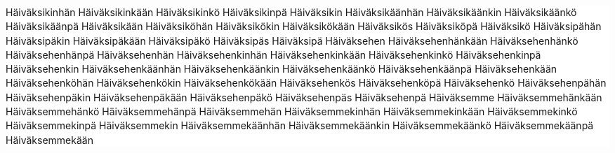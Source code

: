 Häiväksikinhän
Häiväksikinkään
Häiväksikinkö
Häiväksikinpä
Häiväksikin
Häiväksikäänhän
Häiväksikäänkin
Häiväksikäänkö
Häiväksikäänpä
Häiväksikään
Häiväksiköhän
Häiväksikökin
Häiväksikökään
Häiväksikös
Häiväksiköpä
Häiväksikö
Häiväksipähän
Häiväksipäkin
Häiväksipäkään
Häiväksipäkö
Häiväksipäs
Häiväksipä
Häiväksehen
Häiväksehenhänkään
Häiväksehenhänkö
Häiväksehenhänpä
Häiväksehenhän
Häiväksehenkinhän
Häiväksehenkinkään
Häiväksehenkinkö
Häiväksehenkinpä
Häiväksehenkin
Häiväksehenkäänhän
Häiväksehenkäänkin
Häiväksehenkäänkö
Häiväksehenkäänpä
Häiväksehenkään
Häiväksehenköhän
Häiväksehenkökin
Häiväksehenkökään
Häiväksehenkös
Häiväksehenköpä
Häiväksehenkö
Häiväksehenpähän
Häiväksehenpäkin
Häiväksehenpäkään
Häiväksehenpäkö
Häiväksehenpäs
Häiväksehenpä
Häiväksemme
Häiväksemmehänkään
Häiväksemmehänkö
Häiväksemmehänpä
Häiväksemmehän
Häiväksemmekinhän
Häiväksemmekinkään
Häiväksemmekinkö
Häiväksemmekinpä
Häiväksemmekin
Häiväksemmekäänhän
Häiväksemmekäänkin
Häiväksemmekäänkö
Häiväksemmekäänpä
Häiväksemmekään